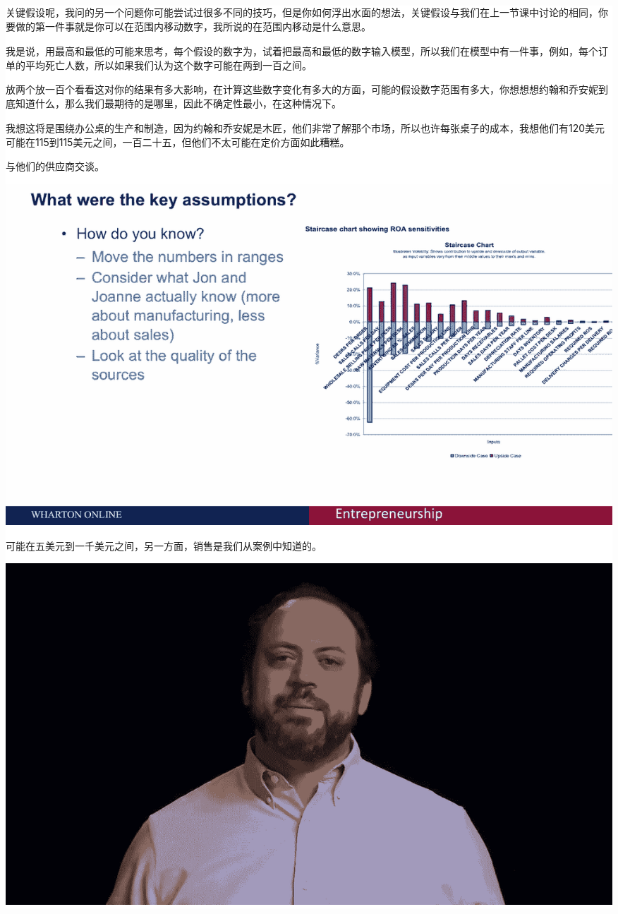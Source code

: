 关键假设呢，我问的另一个问题你可能尝试过很多不同的技巧，但是你如何浮出水面的想法，关键假设与我们在上一节课中讨论的相同，你要做的第一件事就是你可以在范围内移动数字，我所说的在范围内移动是什么意思。

我是说，用最高和最低的可能来思考，每个假设的数字为，试着把最高和最低的数字输入模型，所以我们在模型中有一件事，例如，每个订单的平均死亡人数，所以如果我们认为这个数字可能在两到一百之间。

放两个放一百个看看这对你的结果有多大影响，在计算这些数字变化有多大的方面，可能的假设数字范围有多大，你想想想约翰和乔安妮到底知道什么，那么我们最期待的是哪里，因此不确定性最小，在这种情况下。

我想这将是围绕办公桌的生产和制造，因为约翰和乔安妮是木匠，他们非常了解那个市场，所以也许每张桌子的成本，我想他们有120美元可能在115到115美元之间，一百二十五，但他们不太可能在定价方面如此糟糕。

与他们的供应商交谈。

![](img/9fc4804a4cd3deac3cf897b590217808_68.png)

可能在五美元到一千美元之间，另一方面，销售是我们从案例中知道的。

![](img/9fc4804a4cd3deac3cf897b590217808_70.png)

